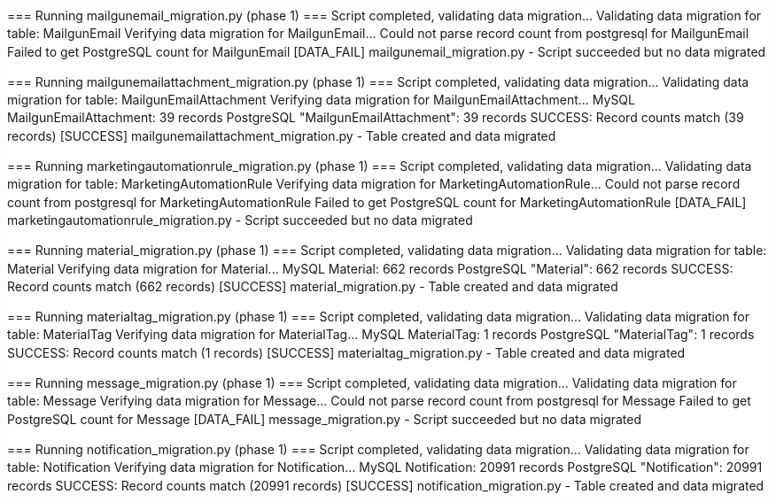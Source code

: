 === Running mailgunemail_migration.py (phase 1) ===
Script completed, validating data migration...
Validating data migration for table: MailgunEmail
Verifying data migration for MailgunEmail...
Could not parse record count from postgresql for MailgunEmail
Failed to get PostgreSQL count for MailgunEmail
[DATA_FAIL] mailgunemail_migration.py - Script succeeded but no data migrated

=== Running mailgunemailattachment_migration.py (phase 1) ===
Script completed, validating data migration...
Validating data migration for table: MailgunEmailAttachment
Verifying data migration for MailgunEmailAttachment...
MySQL MailgunEmailAttachment: 39 records
PostgreSQL "MailgunEmailAttachment": 39 records
SUCCESS: Record counts match (39 records)
[SUCCESS] mailgunemailattachment_migration.py - Table created and data migrated

=== Running marketingautomationrule_migration.py (phase 1) ===
Script completed, validating data migration...
Validating data migration for table: MarketingAutomationRule
Verifying data migration for MarketingAutomationRule...
Could not parse record count from postgresql for MarketingAutomationRule
Failed to get PostgreSQL count for MarketingAutomationRule
[DATA_FAIL] marketingautomationrule_migration.py - Script succeeded but no data migrated

=== Running material_migration.py (phase 1) ===
Script completed, validating data migration...
Validating data migration for table: Material
Verifying data migration for Material...
MySQL Material: 662 records
PostgreSQL "Material": 662 records
SUCCESS: Record counts match (662 records)
[SUCCESS] material_migration.py - Table created and data migrated

=== Running materialtag_migration.py (phase 1) ===
Script completed, validating data migration...
Validating data migration for table: MaterialTag
Verifying data migration for MaterialTag...
MySQL MaterialTag: 1 records
PostgreSQL "MaterialTag": 1 records
SUCCESS: Record counts match (1 records)
[SUCCESS] materialtag_migration.py - Table created and data migrated

=== Running message_migration.py (phase 1) ===
Script completed, validating data migration...
Validating data migration for table: Message
Verifying data migration for Message...
Could not parse record count from postgresql for Message
Failed to get PostgreSQL count for Message
[DATA_FAIL] message_migration.py - Script succeeded but no data migrated

=== Running notification_migration.py (phase 1) ===
Script completed, validating data migration...
Validating data migration for table: Notification
Verifying data migration for Notification...
MySQL Notification: 20991 records
PostgreSQL "Notification": 20991 records
SUCCESS: Record counts match (20991 records)
[SUCCESS] notification_migration.py - Table created and data migrated
